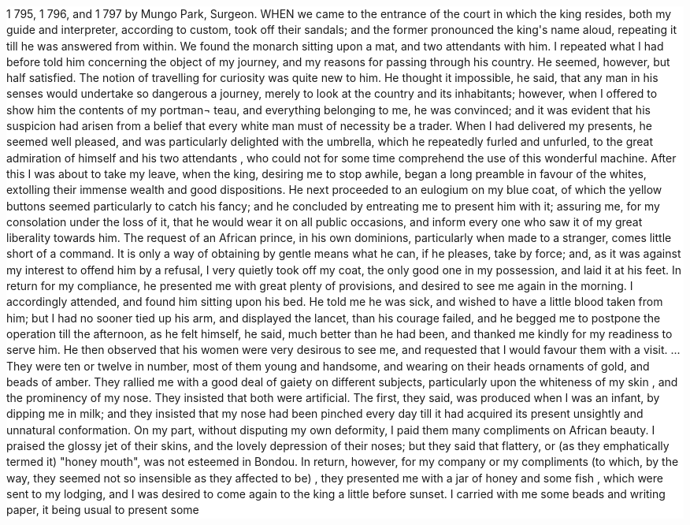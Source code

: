 1 795, 1 796, and 1 797 by Mungo Park, Surgeon.
WHEN we came to the entrance of the court in which the king resides,
both my guide and interpreter, according to custom, took off their
sandals; and the former pronounced the king's name aloud, repeating it
till he was answered from within. We found the monarch sitting upon a mat, and
two attendants with him. I repeated what I had before told him concerning the
object of my journey, and my reasons for passing through his country. He
seemed, however, but half satisfied. The notion of travelling for curiosity was
quite new to him. He thought it impossible, he said, that any man in his senses
would undertake so dangerous a journey, merely to look at the country and its
inhabitants; however, when I offered to show him the contents of my portman¬
teau, and everything belonging to me, he was convinced; and it was evident that
his suspicion had arisen from a belief that every white man must of necessity be a
trader. When I had delivered my presents, he seemed well pleased, and was
particularly delighted with the umbrella, which he repeatedly furled and unfurled,
to the great admiration of himself and his two attendants , who could not for some
time comprehend the use of this wonderful machine. After this I was about to take
my leave, when the king, desiring me to stop awhile, began a long preamble in
favour of the whites, extolling their immense wealth and good dispositions. He
next proceeded to an eulogium on my blue coat, of which the yellow buttons
seemed particularly to catch his fancy; and he concluded by entreating me to
present him with it; assuring me, for my consolation under the loss of it, that he
would wear it on all public occasions, and inform every one who saw it of my great
liberality towards him. The request of an African prince, in his own dominions,
particularly when made to a stranger, comes little short of a command. It is only a
way of obtaining by gentle means what he can, if he pleases, take by force; and, as
it was against my interest to offend him by a refusal, I very quietly took off my
coat, the only good one in my possession, and laid it at his feet.
In return for my compliance, he presented me with great plenty of provisions,
and desired to see me again in the morning. I accordingly attended, and found him
sitting upon his bed. He told me he was sick, and wished to have a little blood
taken from him; but I had no sooner tied up his arm, and displayed the lancet,
than his courage failed, and he begged me to postpone the operation till the
afternoon, as he felt himself, he said, much better than he had been, and thanked
me kindly for my readiness to serve him. He then observed that his women were
very desirous to see me, and requested that I would favour them with a visit. ...
They were ten or twelve in number, most of them young and handsome, and
wearing on their heads ornaments of gold, and beads of amber.
They rallied me with a good deal of gaiety on different subjects, particularly
upon the whiteness of my skin , and the prominency of my nose. They insisted that
both were artificial. The first, they said, was produced when I was an infant, by
dipping me in milk; and they insisted that my nose had been pinched every day till
it had acquired its present unsightly and unnatural conformation. On my part,
without disputing my own deformity, I paid them many compliments on African
beauty. I praised the glossy jet of their skins, and the lovely depression of their
noses; but they said that flattery, or (as they emphatically termed it) "honey
mouth", was not esteemed in Bondou. In return, however, for my company or my
compliments (to which, by the way, they seemed not so insensible as they affected
to be) , they presented me with a jar of honey and some fish , which were sent to my
lodging, and I was desired to come again to the king a little before sunset.
I carried with me some beads and writing paper, it being usual to present some

